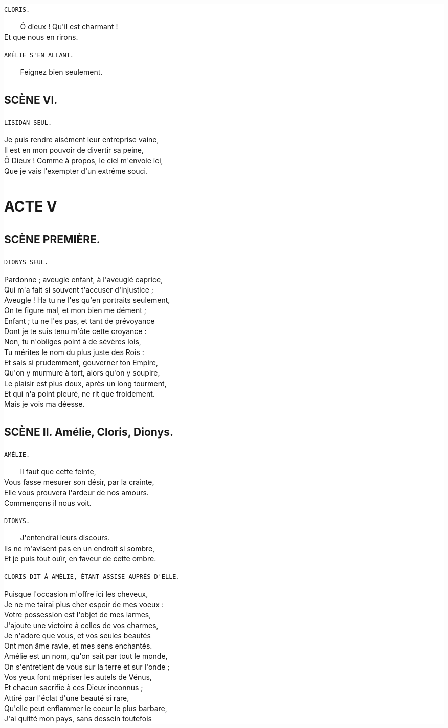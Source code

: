     CLORIS.
        Ô dieux ! Qu'il est charmant !  
Et que nous en rirons.  

    AMÉLIE S'EN ALLANT.
        Feignez bien seulement.  


## SCÈNE VI.

    LISIDAN SEUL. 
Je puis rendre aisément leur entreprise vaine,  
Il est en mon pouvoir de divertir sa peine,  
Ô Dieux ! Comme à propos, le ciel m'envoie ici,  
Que je vais l'exempter d'un extrême souci.  


# ACTE V


## SCÈNE PREMIÈRE.

    DIONYS SEUL. 
Pardonne ; aveugle enfant, à l'aveuglé caprice,  
Qui m'a fait si souvent t'accuser d'injustice ;  
Aveugle ! Ha tu ne l'es qu'en portraits seulement,  
On te figure mal, et mon bien me dément ;  
Enfant ; tu ne l'es pas, et tant de prévoyance  
Dont je te suis tenu m'ôte cette croyance :  
Non, tu n'obliges point à de sévères lois,  
Tu mérites le nom du plus juste des Rois :  
Et sais si prudemment, gouverner ton Empire,  
Qu'on y murmure à tort, alors qu'on y soupire,  
Le plaisir est plus doux, après un long tourment,  
Et qui n'a point pleuré, ne rit que froidement.  
Mais je vois ma déesse.  


## SCÈNE II. Amélie, Cloris, Dionys.

    AMÉLIE.
        Il faut que cette feinte,  
Vous fasse mesurer son désir, par la crainte,  
Elle vous prouvera l'ardeur de nos amours.  
Commençons il nous voit.  

    DIONYS.
        J'entendrai leurs discours.  
Ils ne m'avisent pas en un endroit si sombre,  
Et je puis tout ouïr, en faveur de cette ombre.  

    CLORIS DIT À AMÉLIE, ÉTANT ASSISE AUPRÈS D'ELLE.
Puisque l'occasion m'offre ici les cheveux,  
Je ne me tairai plus cher espoir de mes voeux :  
Votre possession est l'objet de mes larmes,  
J'ajoute une victoire à celles de vos charmes,  
Je n'adore que vous, et vos seules beautés  
Ont mon âme ravie, et mes sens enchantés.  
Amélie est un nom, qu'on sait par tout le monde,  
On s'entretient de vous sur la terre et sur l'onde ;  
Vos yeux font mépriser les autels de Vénus,  
Et chacun sacrifie à ces Dieux inconnus ;  
Attiré par l'éclat d'une beauté si rare,  
Qu'elle peut enflammer le coeur le plus barbare,  
J'ai quitté mon pays, sans dessein toutefois  